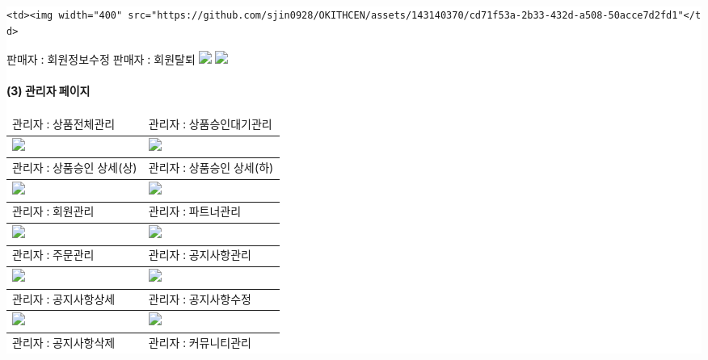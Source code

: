     <td><img width="400" src="https://github.com/sjin0928/OKITHCEN/assets/143140370/cd71f53a-2b33-432d-a508-50acce7d2fd1"</td>
  </tr></tbody>
  <thead><tr>
    <td>판매자 : 회원정보수정</td>
    <td>판매자 : 회원탈퇴</td>
  </tr></thead>
  <tbody><tr>
    <td><img width="400" src="https://github.com/sjin0928/OKITHCEN/assets/143140370/1e5a5f40-fdf7-465a-b4e5-5917092c091b"</td>
    <td><img width="400" src="https://github.com/sjin0928/OKITHCEN/assets/143140370/b53b88f0-bce4-4be5-bac3-4466973513f4"</td>
  </tr></tbody>
</table>
<h4>(3) 관리자 페이지</h4>
  <table>
  <thead><tr>
    <td>관리자 : 상품전체관리</td> 
    <td>관리자 : 상품승인대기관리</td>
  </tr></thead>
  <tbody><tr>
    <td><img width="400" src="https://github.com/sjin0928/OKITHCEN/assets/143140370/8cbb0ede-8fa0-4dcd-8fdb-74bc969c3113"</td>
    <td><img width="400" src="https://github.com/sjin0928/OKITHCEN/assets/143140370/a5636f7e-0e3e-4a30-99d4-2560a82e8959"</td>
  </tr></tbody>
  <thead><tr>
    <td>관리자 : 상품승인 상세(상)</td> 
    <td>관리자 : 상품승인 상세(하)</td>
  </tr></thead>
  <tbody><tr>
    <td><img width="400" src="https://github.com/sjin0928/OKITHCEN/assets/143140370/e6de9d2e-19a4-41a1-beb1-35eef9b04cb7"</td>
    <td><img width="400" src="https://github.com/sjin0928/OKITHCEN/assets/143140370/3b8a8e30-e190-4446-a506-bba9d5250ca3"</td>
  </tr></tbody>  
  <thead><tr>
    <td>관리자 : 회원관리</td>
    <td>관리자 : 파트너관리</td>
  </tr></tbody>
  <tbody><tr>
    <td><img width="400" src="https://github.com/sjin0928/OKITHCEN/assets/143140370/40d8e12c-06b7-4ed2-9438-0d351508d521"</td>
    <td><img width="400" src="https://github.com/sjin0928/OKITHCEN/assets/143140370/0ceeba79-49b7-4f55-9c61-48a36bdf8b48"</td>
  </tr></tbody>
  <thead><tr>
    <td>관리자 : 주문관리</td>
    <td>관리자 : 공지사항관리</td>
  </tr></thead>
  <tbody><tr>
    <td><img width="400" src="https://github.com/sjin0928/OKITHCEN/assets/143140370/92c02756-b034-4433-8d49-ef090516b655"</td>
    <td><img width="400" src="https://github.com/sjin0928/OKITHCEN/assets/143140370/17dc32ab-2d54-42a5-b1c9-4713833bd47e"</td>
  </tr></tbody>
  <thead><tr>
    <td>관리자 : 공지사항상세</td>
    <td>관리자 : 공지사항수정</td>
  </tr></thead>
  <tbody><tr>
    <td><img width="400" src="https://github.com/sjin0928/OKITHCEN/assets/143140370/bf639112-3378-4f47-84d9-2ddd1b3624c7"</td>
    <td><img width="400" src="https://github.com/sjin0928/OKITHCEN/assets/143140370/598a22c5-3882-4859-8399-8fa03543ecc1"</td>
  </tr></tbody>
  <thead><tr>
    <td>관리자 : 공지사항삭제</td>
    <td>관리자 : 커뮤니티관리</td>